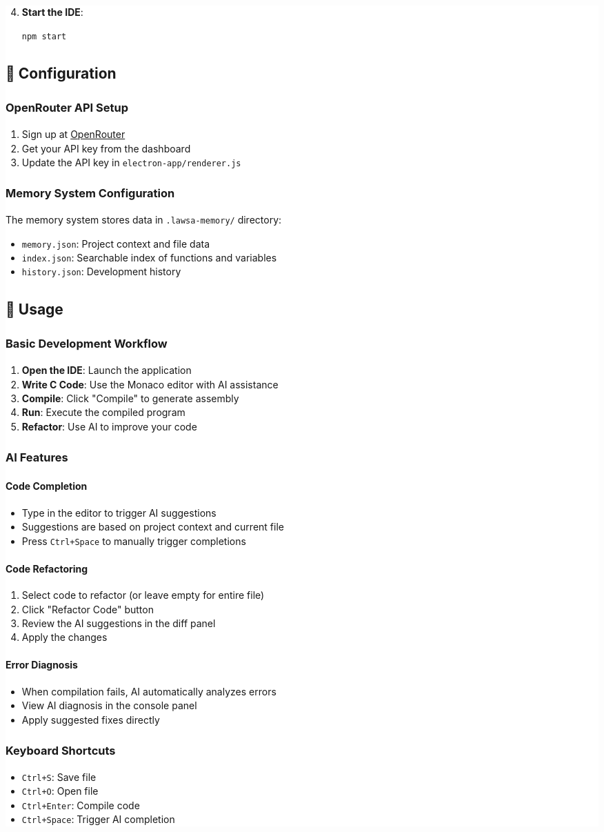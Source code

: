 4. **Start the IDE**:
   ```bash
   npm start
   ```

## 🔧 Configuration

### OpenRouter API Setup
1. Sign up at [OpenRouter](https://openrouter.ai/)
2. Get your API key from the dashboard
3. Update the API key in `electron-app/renderer.js`

### Memory System Configuration
The memory system stores data in `.lawsa-memory/` directory:
- `memory.json`: Project context and file data
- `index.json`: Searchable index of functions and variables
- `history.json`: Development history

## 📖 Usage

### Basic Development Workflow
1. **Open the IDE**: Launch the application
2. **Write C Code**: Use the Monaco editor with AI assistance
3. **Compile**: Click "Compile" to generate assembly
4. **Run**: Execute the compiled program
5. **Refactor**: Use AI to improve your code

### AI Features

#### Code Completion
- Type in the editor to trigger AI suggestions
- Suggestions are based on project context and current file
- Press `Ctrl+Space` to manually trigger completions

#### Code Refactoring
1. Select code to refactor (or leave empty for entire file)
2. Click "Refactor Code" button
3. Review the AI suggestions in the diff panel
4. Apply the changes

#### Error Diagnosis
- When compilation fails, AI automatically analyzes errors
- View AI diagnosis in the console panel
- Apply suggested fixes directly

### Keyboard Shortcuts
- `Ctrl+S`: Save file
- `Ctrl+O`: Open file
- `Ctrl+Enter`: Compile code
- `Ctrl+Space`: Trigger AI completion

